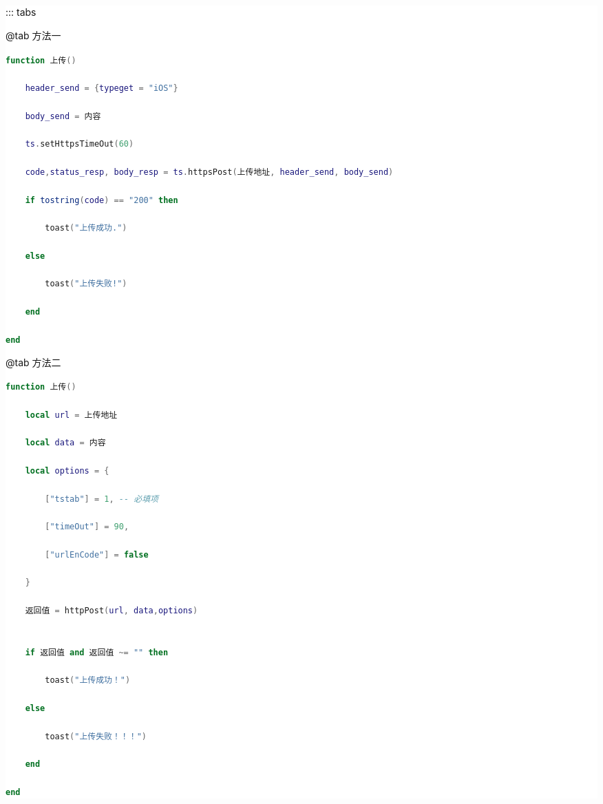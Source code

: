 
::: tabs


@tab 方法一


```lua
function 上传()

    header_send = {typeget = "iOS"}

    body_send = 内容

    ts.setHttpsTimeOut(60)

    code,status_resp, body_resp = ts.httpsPost(上传地址, header_send, body_send)

    if tostring(code) == "200" then

        toast("上传成功.")

    else

        toast("上传失败!")

    end

end

```


@tab 方法二

```lua
function 上传()

    local url = 上传地址

    local data = 内容

    local options = {

        ["tstab"] = 1, -- 必填项

        ["timeOut"] = 90,

        ["urlEnCode"] = false

    }

    返回值 = httpPost(url, data,options)  


    if 返回值 and 返回值 ~= "" then

        toast("上传成功！")

    else

        toast("上传失败！！！")

    end

end

```